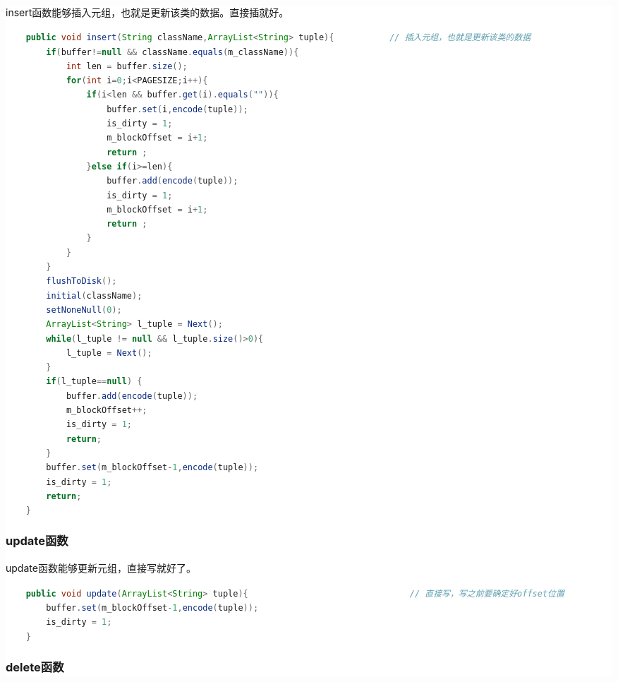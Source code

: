 insert函数能够插入元组，也就是更新该类的数据。直接插就好。

```java
    public void insert(String className,ArrayList<String> tuple){			// 插入元组，也就是更新该类的数据
        if(buffer!=null && className.equals(m_className)){
            int len = buffer.size();
            for(int i=0;i<PAGESIZE;i++){
                if(i<len && buffer.get(i).equals("")){
                    buffer.set(i,encode(tuple));
                    is_dirty = 1;
                    m_blockOffset = i+1;
                    return ;
                }else if(i>=len){
                    buffer.add(encode(tuple));
                    is_dirty = 1;
                    m_blockOffset = i+1;
                    return ;
                }
            }
        }
        flushToDisk();
        initial(className);
        setNoneNull(0);
        ArrayList<String> l_tuple = Next();
        while(l_tuple != null && l_tuple.size()>0){
            l_tuple = Next();
        }
        if(l_tuple==null) {
            buffer.add(encode(tuple));
            m_blockOffset++;
            is_dirty = 1;
            return;
        }
        buffer.set(m_blockOffset-1,encode(tuple));
        is_dirty = 1;
        return;
    }
```

### update函数

update函数能够更新元组，直接写就好了。

```java
    public void update(ArrayList<String> tuple){								// 直接写，写之前要确定好offset位置
        buffer.set(m_blockOffset-1,encode(tuple));
        is_dirty = 1;
    }
```

### delete函数
